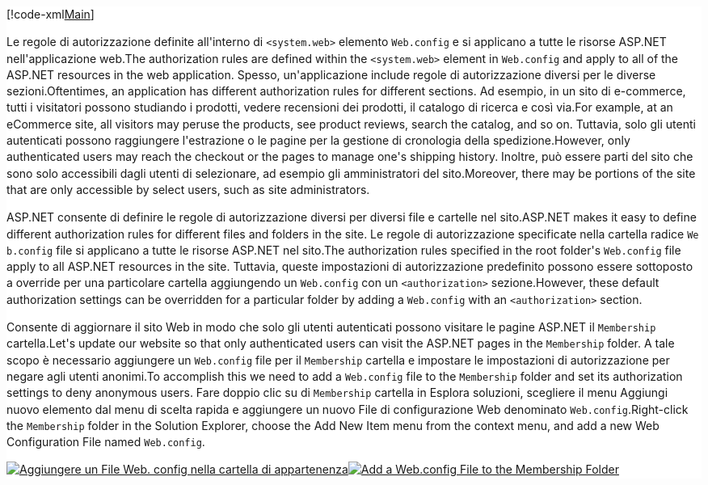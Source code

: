 [!code-xml[Main](user-based-authorization-cs/samples/sample3.xml)]

<span data-ttu-id="b505d-194">Le regole di autorizzazione definite all'interno di `<system.web>` elemento `Web.config` e si applicano a tutte le risorse ASP.NET nell'applicazione web.</span><span class="sxs-lookup"><span data-stu-id="b505d-194">The authorization rules are defined within the `<system.web>` element in `Web.config` and apply to all of the ASP.NET resources in the web application.</span></span> <span data-ttu-id="b505d-195">Spesso, un'applicazione include regole di autorizzazione diversi per le diverse sezioni.</span><span class="sxs-lookup"><span data-stu-id="b505d-195">Oftentimes, an application has different authorization rules for different sections.</span></span> <span data-ttu-id="b505d-196">Ad esempio, in un sito di e-commerce, tutti i visitatori possono studiando i prodotti, vedere recensioni dei prodotti, il catalogo di ricerca e così via.</span><span class="sxs-lookup"><span data-stu-id="b505d-196">For example, at an eCommerce site, all visitors may peruse the products, see product reviews, search the catalog, and so on.</span></span> <span data-ttu-id="b505d-197">Tuttavia, solo gli utenti autenticati possono raggiungere l'estrazione o le pagine per la gestione di cronologia della spedizione.</span><span class="sxs-lookup"><span data-stu-id="b505d-197">However, only authenticated users may reach the checkout or the pages to manage one's shipping history.</span></span> <span data-ttu-id="b505d-198">Inoltre, può essere parti del sito che sono solo accessibili dagli utenti di selezionare, ad esempio gli amministratori del sito.</span><span class="sxs-lookup"><span data-stu-id="b505d-198">Moreover, there may be portions of the site that are only accessible by select users, such as site administrators.</span></span>

<span data-ttu-id="b505d-199">ASP.NET consente di definire le regole di autorizzazione diversi per diversi file e cartelle nel sito.</span><span class="sxs-lookup"><span data-stu-id="b505d-199">ASP.NET makes it easy to define different authorization rules for different files and folders in the site.</span></span> <span data-ttu-id="b505d-200">Le regole di autorizzazione specificate nella cartella radice `Web.config` file si applicano a tutte le risorse ASP.NET nel sito.</span><span class="sxs-lookup"><span data-stu-id="b505d-200">The authorization rules specified in the root folder's `Web.config` file apply to all ASP.NET resources in the site.</span></span> <span data-ttu-id="b505d-201">Tuttavia, queste impostazioni di autorizzazione predefinito possono essere sottoposto a override per una particolare cartella aggiungendo un `Web.config` con un `<authorization>` sezione.</span><span class="sxs-lookup"><span data-stu-id="b505d-201">However, these default authorization settings can be overridden for a particular folder by adding a `Web.config` with an `<authorization>` section.</span></span>

<span data-ttu-id="b505d-202">Consente di aggiornare il sito Web in modo che solo gli utenti autenticati possono visitare le pagine ASP.NET il `Membership` cartella.</span><span class="sxs-lookup"><span data-stu-id="b505d-202">Let's update our website so that only authenticated users can visit the ASP.NET pages in the `Membership` folder.</span></span> <span data-ttu-id="b505d-203">A tale scopo è necessario aggiungere un `Web.config` file per il `Membership` cartella e impostare le impostazioni di autorizzazione per negare agli utenti anonimi.</span><span class="sxs-lookup"><span data-stu-id="b505d-203">To accomplish this we need to add a `Web.config` file to the `Membership` folder and set its authorization settings to deny anonymous users.</span></span> <span data-ttu-id="b505d-204">Fare doppio clic su di `Membership` cartella in Esplora soluzioni, scegliere il menu Aggiungi nuovo elemento dal menu di scelta rapida e aggiungere un nuovo File di configurazione Web denominato `Web.config`.</span><span class="sxs-lookup"><span data-stu-id="b505d-204">Right-click the `Membership` folder in the Solution Explorer, choose the Add New Item menu from the context menu, and add a new Web Configuration File named `Web.config`.</span></span>


<span data-ttu-id="b505d-205">[![Aggiungere un File Web. config nella cartella di appartenenza](user-based-authorization-cs/_static/image8.png)](user-based-authorization-cs/_static/image7.png)</span><span class="sxs-lookup"><span data-stu-id="b505d-205">[![Add a Web.config File to the Membership Folder](user-based-authorization-cs/_static/image8.png)](user-based-authorization-cs/_static/image7.png)</span></span>
